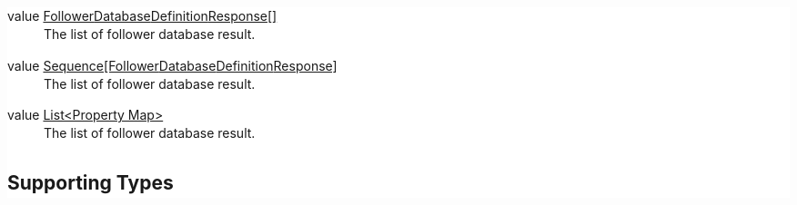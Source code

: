 <div>
<pulumi-choosable type="language" values="javascript,typescript">
<dl class="resources-properties"><dt class="property-"
            title="">
        <span id="value_nodejs">
<a data-swiftype-name="resource-property" data-swiftype-type="text" href="#value_nodejs" style="color: inherit; text-decoration: inherit;">value</a>
</span>
        <span class="property-indicator"></span>
        <span class="property-type"><a href="#followerdatabasedefinitionresponse">Follower<wbr>Database<wbr>Definition<wbr>Response[]</a></span>
    </dt>
    <dd>The list of follower database result.</dd></dl>
</pulumi-choosable>
</div>

<div>
<pulumi-choosable type="language" values="python">
<dl class="resources-properties"><dt class="property-"
            title="">
        <span id="value_python">
<a data-swiftype-name="resource-property" data-swiftype-type="text" href="#value_python" style="color: inherit; text-decoration: inherit;">value</a>
</span>
        <span class="property-indicator"></span>
        <span class="property-type"><a href="#followerdatabasedefinitionresponse">Sequence[Follower<wbr>Database<wbr>Definition<wbr>Response]</a></span>
    </dt>
    <dd>The list of follower database result.</dd></dl>
</pulumi-choosable>
</div>

<div>
<pulumi-choosable type="language" values="yaml">
<dl class="resources-properties"><dt class="property-"
            title="">
        <span id="value_yaml">
<a data-swiftype-name="resource-property" data-swiftype-type="text" href="#value_yaml" style="color: inherit; text-decoration: inherit;">value</a>
</span>
        <span class="property-indicator"></span>
        <span class="property-type"><a href="#followerdatabasedefinitionresponse">List&lt;Property Map&gt;</a></span>
    </dt>
    <dd>The list of follower database result.</dd></dl>
</pulumi-choosable>
</div>




## Supporting Types
